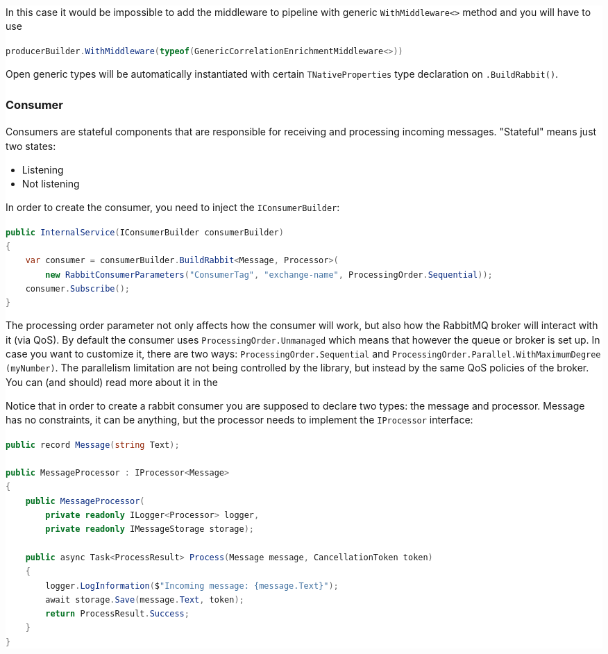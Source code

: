 
In this case it would be impossible to add the middleware to pipeline with generic `WithMiddleware<>` method and you will have to use

```csharp
producerBuilder.WithMiddleware(typeof(GenericCorrelationEnrichmentMiddleware<>))
```

Open generic types will be automatically instantiated with certain `TNativeProperties` type declaration on `.BuildRabbit()`.

### Consumer

Consumers are stateful components that are responsible for receiving and processing incoming messages. "Stateful" means just two states:
- Listening
- Not listening

In order to create the consumer, you need to inject the `IConsumerBuilder`:

```csharp
public InternalService(IConsumerBuilder consumerBuilder)
{
    var consumer = consumerBuilder.BuildRabbit<Message, Processor>(
        new RabbitConsumerParameters("ConsumerTag", "exchange-name", ProcessingOrder.Sequential));
    consumer.Subscribe();
}
```

The processing order parameter not only affects how the consumer will work, but also how the RabbitMQ broker will interact with it (via QoS). By default the consumer uses `ProcessingOrder.Unmanaged` which means that however the queue or broker is set up. In case you want to customize it, there are two ways: `ProcessingOrder.Sequential` and `ProcessingOrder.Parallel.WithMaximumDegree(myNumber)`. The parallelism limitation are not being controlled by the library, but instead by the same QoS policies of the broker. You can (and should) read more about it in the

Notice that in order to create a rabbit consumer you are supposed to declare two types: the message and processor. Message has no constraints, it can be anything, but the processor needs to implement the `IProcessor` interface:

```csharp
public record Message(string Text);

public MessageProcessor : IProcessor<Message>
{
    public MessageProcessor(
        private readonly ILogger<Processor> logger,
        private readonly IMessageStorage storage);

    public async Task<ProcessResult> Process(Message message, CancellationToken token)
    {
        logger.LogInformation($"Incoming message: {message.Text}");
        await storage.Save(message.Text, token);
        return ProcessResult.Success;
    }
}
```

